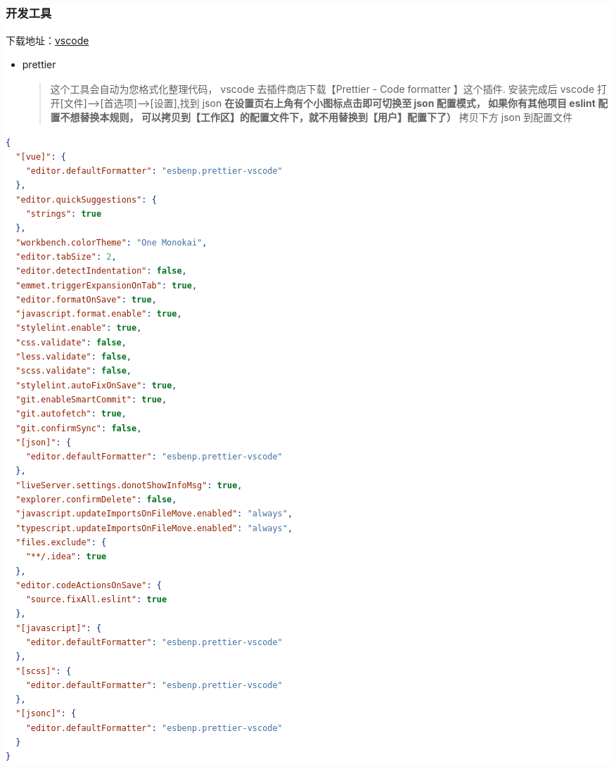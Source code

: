 ### 开发工具

下载地址：[vscode](https://code.visualstudio.com/)

- prettier
  > 这个工具会自动为您格式化整理代码，
  > vscode 去插件商店下载【Prettier - Code formatter 】这个插件.
  > 安装完成后 vscode 打开[文件]-->[首选项]-->[设置],找到 json
  > **在设置页右上角有个小图标点击即可切换至 json 配置模式，
  > 如果你有其他项目 eslint 配置不想替换本规则，
  > 可以拷贝到【工作区】的配置文件下，就不用替换到【用户】配置下了）**
  > 拷贝下方 json 到配置文件

```json
{
  "[vue]": {
    "editor.defaultFormatter": "esbenp.prettier-vscode"
  },
  "editor.quickSuggestions": {
    "strings": true
  },
  "workbench.colorTheme": "One Monokai",
  "editor.tabSize": 2,
  "editor.detectIndentation": false,
  "emmet.triggerExpansionOnTab": true,
  "editor.formatOnSave": true,
  "javascript.format.enable": true,
  "stylelint.enable": true,
  "css.validate": false,
  "less.validate": false,
  "scss.validate": false,
  "stylelint.autoFixOnSave": true,
  "git.enableSmartCommit": true,
  "git.autofetch": true,
  "git.confirmSync": false,
  "[json]": {
    "editor.defaultFormatter": "esbenp.prettier-vscode"
  },
  "liveServer.settings.donotShowInfoMsg": true,
  "explorer.confirmDelete": false,
  "javascript.updateImportsOnFileMove.enabled": "always",
  "typescript.updateImportsOnFileMove.enabled": "always",
  "files.exclude": {
    "**/.idea": true
  },
  "editor.codeActionsOnSave": {
    "source.fixAll.eslint": true
  },
  "[javascript]": {
    "editor.defaultFormatter": "esbenp.prettier-vscode"
  },
  "[scss]": {
    "editor.defaultFormatter": "esbenp.prettier-vscode"
  },
  "[jsonc]": {
    "editor.defaultFormatter": "esbenp.prettier-vscode"
  }
}
```
